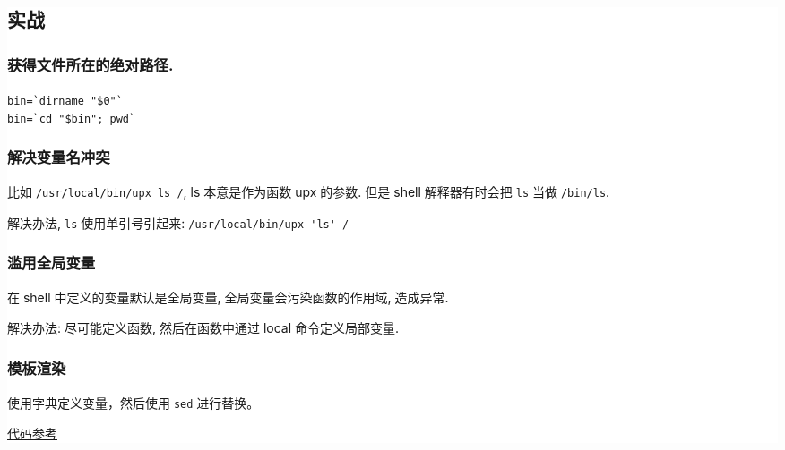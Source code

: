 ## 实战

### 获得文件所在的绝对路径.
```shell
bin=`dirname "$0"`
bin=`cd "$bin"; pwd`
```

### 解决变量名冲突

比如 `/usr/local/bin/upx ls /`, ls 本意是作为函数 upx 的参数. 但是 shell 解释器有时会把 `ls` 当做 `/bin/ls`.

解决办法, `ls` 使用单引号引起来: `/usr/local/bin/upx 'ls' /`

### 滥用全局变量
在 shell 中定义的变量默认是全局变量, 全局变量会污染函数的作用域, 造成异常.

解决办法: 尽可能定义函数, 然后在函数中通过 local 命令定义局部变量.

### 模板渲染
使用字典定义变量，然后使用 `sed` 进行替换。

[代码参考](https://gist.github.com/kougazhang/981aae37acfc7d2413b109400e2520d7)

